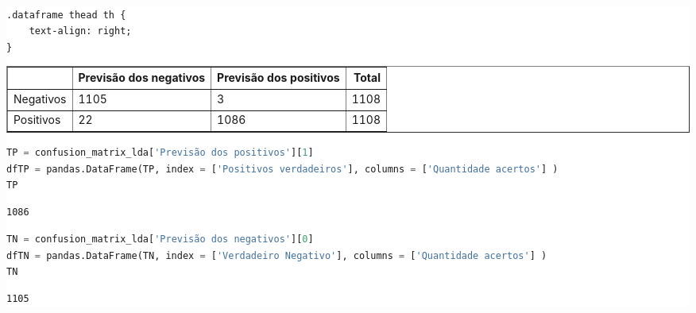     .dataframe thead th {
        text-align: right;
    }
</style>
<table border="1" class="dataframe">
  <thead>
    <tr style="text-align: right;">
      <th></th>
      <th>Previsão dos negativos</th>
      <th>Previsão dos positivos</th>
      <th>Total</th>
    </tr>
  </thead>
  <tbody>
    <tr>
      <td>Negativos</td>
      <td>1105</td>
      <td>3</td>
      <td>1108</td>
    </tr>
    <tr>
      <td>Positivos</td>
      <td>22</td>
      <td>1086</td>
      <td>1108</td>
    </tr>
  </tbody>
</table>
</div>




```python
TP = confusion_matrix_lda['Previsão dos positivos'][1]
dfTP = pandas.DataFrame(TP, index = ['Positivos verdadeiros'], columns = ['Quantidade acertos'] )
TP
```




    1086




```python
TN = confusion_matrix_lda['Previsão dos negativos'][0]
dfTN = pandas.DataFrame(TN, index = ['Verdadeiro Negativo'], columns = ['Quantidade acertos'] )
TN
```




    1105


